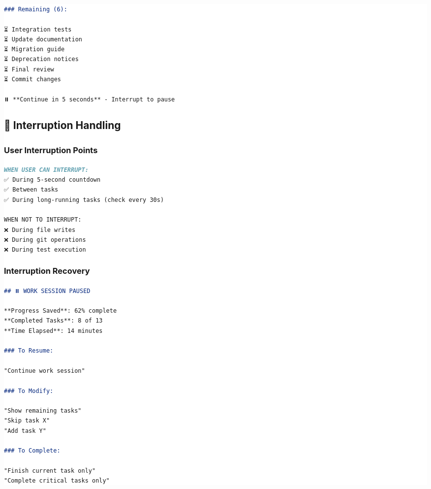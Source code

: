 ```markdown
### Remaining (6):

⏳ Integration tests
⏳ Update documentation
⏳ Migration guide
⏳ Deprecation notices
⏳ Final review
⏳ Commit changes

⏸️ **Continue in 5 seconds** - Interrupt to pause
```

## 🛑 Interruption Handling

### User Interruption Points

```markdown
WHEN USER CAN INTERRUPT:
✅ During 5-second countdown
✅ Between tasks
✅ During long-running tasks (check every 30s)

WHEN NOT TO INTERRUPT:
❌ During file writes
❌ During git operations
❌ During test execution
```

### Interruption Recovery

```markdown
## ⏸️ WORK SESSION PAUSED

**Progress Saved**: 62% complete
**Completed Tasks**: 8 of 13
**Time Elapsed**: 14 minutes

### To Resume:

"Continue work session"

### To Modify:

"Show remaining tasks"
"Skip task X"
"Add task Y"

### To Complete:

"Finish current task only"
"Complete critical tasks only"
```
